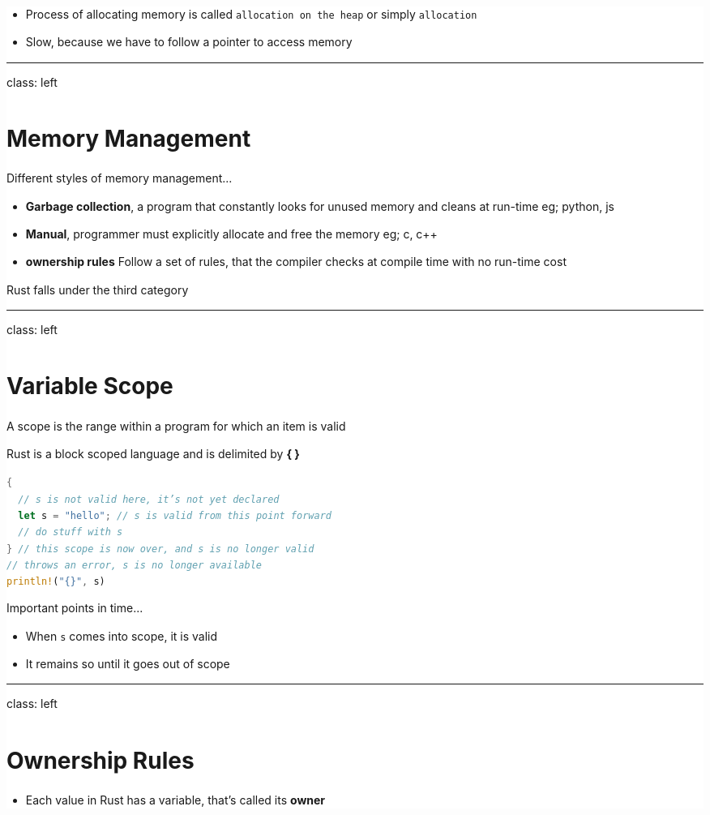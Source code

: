 - Process of allocating memory is called `allocation on the heap` or simply
  `allocation`

- Slow, because we have to follow a pointer to access memory

---

class: left

# Memory Management

Different styles of memory management...

- **Garbage collection**, a program that constantly looks for unused memory and
  cleans at run-time eg; python, js

- **Manual**, programmer must explicitly allocate and free the memory eg; c, c++

- **ownership rules** Follow a set of rules, that the compiler checks at compile
  time with no run-time cost

Rust falls under the third category

---

class: left

# Variable Scope

A scope is the range within a program for which an item is valid

Rust is a block scoped language and is delimited by **{ }**

```rust
{
  // s is not valid here, it’s not yet declared
  let s = "hello"; // s is valid from this point forward
  // do stuff with s
} // this scope is now over, and s is no longer valid
// throws an error, s is no longer available
println!("{}", s)
```

Important points in time...

- When `s` comes into scope, it is valid

- It remains so until it goes out of scope

---

class: left

# Ownership Rules

- Each value in Rust has a variable, that’s called its **owner**
